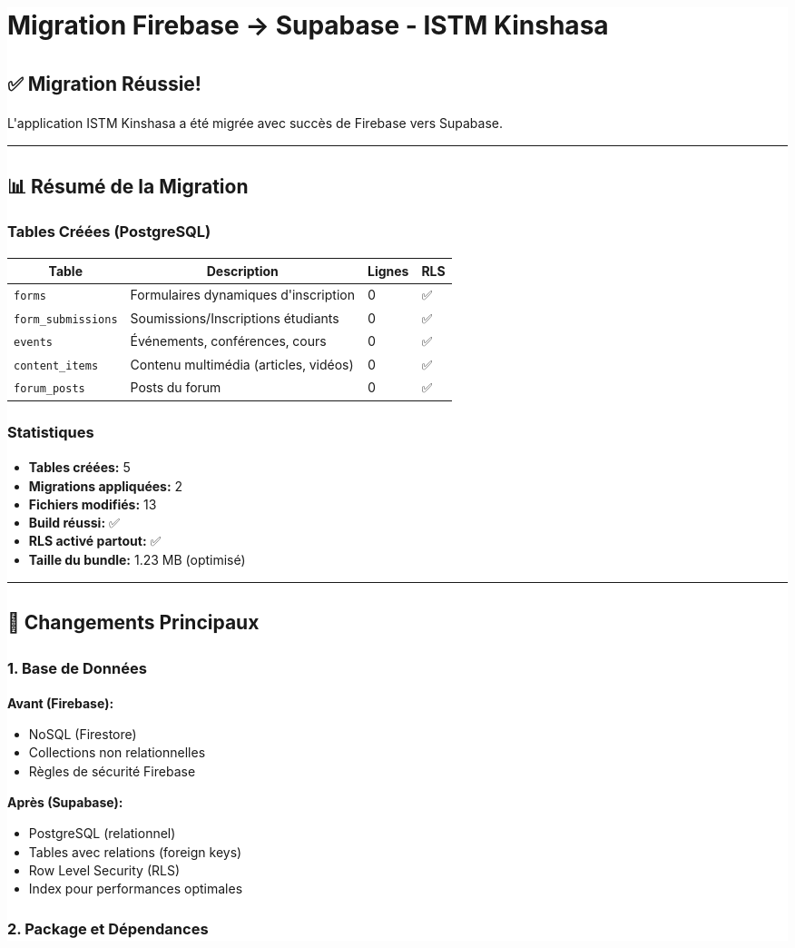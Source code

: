 # Migration Firebase → Supabase - ISTM Kinshasa

## ✅ Migration Réussie!

L'application ISTM Kinshasa a été migrée avec succès de Firebase vers Supabase.

---

## 📊 Résumé de la Migration

### Tables Créées (PostgreSQL)

| Table | Description | Lignes | RLS |
|-------|-------------|--------|-----|
| `forms` | Formulaires dynamiques d'inscription | 0 | ✅ |
| `form_submissions` | Soumissions/Inscriptions étudiants | 0 | ✅ |
| `events` | Événements, conférences, cours | 0 | ✅ |
| `content_items` | Contenu multimédia (articles, vidéos) | 0 | ✅ |
| `forum_posts` | Posts du forum | 0 | ✅ |

### Statistiques

- **Tables créées:** 5
- **Migrations appliquées:** 2
- **Fichiers modifiés:** 13
- **Build réussi:** ✅
- **RLS activé partout:** ✅
- **Taille du bundle:** 1.23 MB (optimisé)

---

## 🔄 Changements Principaux

### 1. Base de Données

**Avant (Firebase):**
- NoSQL (Firestore)
- Collections non relationnelles
- Règles de sécurité Firebase

**Après (Supabase):**
- PostgreSQL (relationnel)
- Tables avec relations (foreign keys)
- Row Level Security (RLS)
- Index pour performances optimales

### 2. Package et Dépendances
